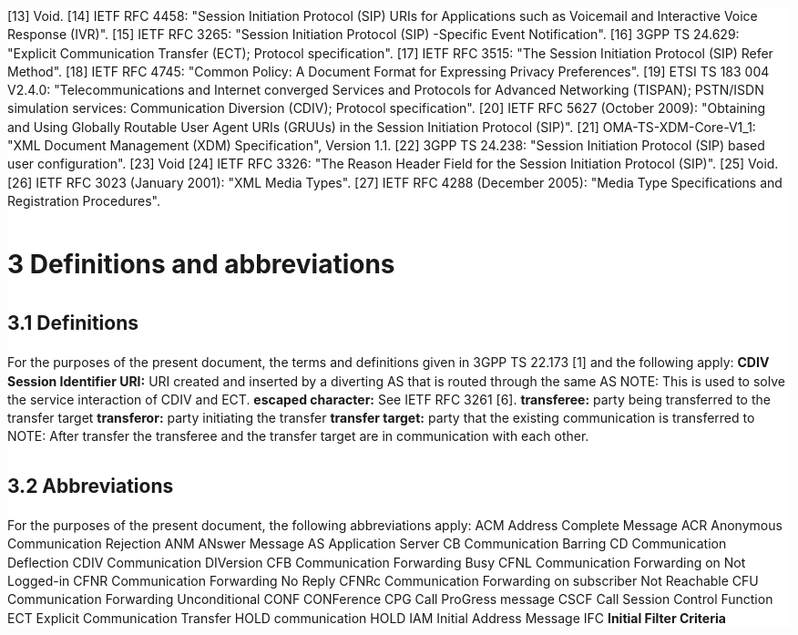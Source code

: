 [13] Void.
[14] IETF RFC 4458: \"Session Initiation Protocol (SIP) URIs for Applications
such as Voicemail and Interactive Voice Response (IVR)\".
[15] IETF RFC 3265: \"Session Initiation Protocol (SIP) -Specific Event
Notification\".
[16] 3GPP TS 24.629: \"Explicit Communication Transfer (ECT); Protocol
specification\".
[17] IETF RFC 3515: \"The Session Initiation Protocol (SIP) Refer Method\".
[18] IETF RFC 4745: \"Common Policy: A Document Format for Expressing Privacy
Preferences\".
[19] ETSI TS 183 004 V2.4.0: \"Telecommunications and Internet converged
Services and Protocols for Advanced Networking (TISPAN); PSTN/ISDN simulation
services: Communication Diversion (CDIV); Protocol specification\".
[20] IETF RFC 5627 (October 2009): \"Obtaining and Using Globally Routable
User Agent URIs (GRUUs) in the Session Initiation Protocol (SIP)\".
[21] OMA-TS-XDM-Core-V1_1: \"XML Document Management (XDM) Specification\",
Version 1.1.
[22] 3GPP TS 24.238: \"Session Initiation Protocol (SIP) based user
configuration\".
[23] Void
[24] IETF RFC 3326: \"The Reason Header Field for the Session Initiation
Protocol (SIP)\".
[25] Void.
[26] IETF RFC 3023 (January 2001): \"XML Media Types\".
[27] IETF RFC 4288 (December 2005): \"Media Type Specifications and
Registration Procedures\".
# 3 Definitions and abbreviations
## 3.1 Definitions
For the purposes of the present document, the terms and definitions given in
3GPP TS 22.173 [1] and the following apply:
**CDIV Session Identifier URI:** URI created and inserted by a diverting AS
that is routed through the same AS
NOTE: This is used to solve the service interaction of CDIV and ECT.
**escaped character:** See IETF RFC 3261 [6].
**transferee:** party being transferred to the transfer target
**transferor:** party initiating the transfer
**transfer target:** party that the existing communication is transferred to
NOTE: After transfer the transferee and the transfer target are in
communication with each other.
## 3.2 Abbreviations
For the purposes of the present document, the following abbreviations apply:
ACM Address Complete Message
ACR Anonymous Communication Rejection
ANM ANswer Message
AS Application Server
CB Communication Barring
CD Communication Deflection
CDIV Communication DIVersion
CFB Communication Forwarding Busy
CFNL Communication Forwarding on Not Logged-in
CFNR Communication Forwarding No Reply
CFNRc Communication Forwarding on subscriber Not Reachable
CFU Communication Forwarding Unconditional
CONF CONFerence
CPG Call ProGress message
CSCF Call Session Control Function
ECT Explicit Communication Transfer
HOLD communication HOLD
IAM Initial Address Message
IFC **Initial Filter Criteria**